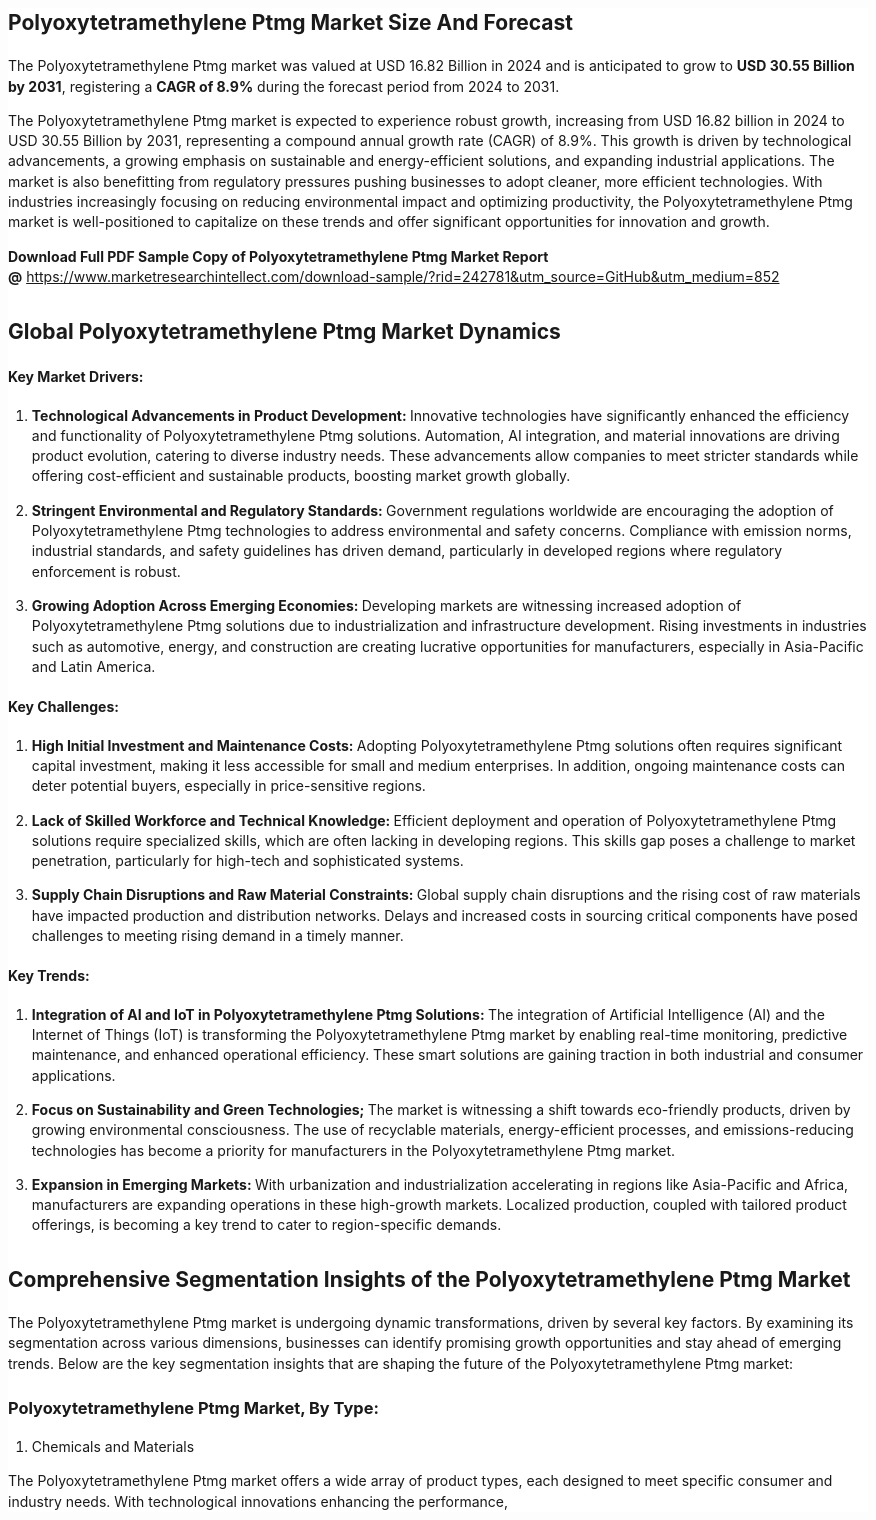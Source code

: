 <h2>Polyoxytetramethylene Ptmg Market Size And Forecast</h2><p>The Polyoxytetramethylene Ptmg market was valued at USD 16.82 Billion in 2024 and is anticipated to grow to <strong>USD 30.55 Billion by 2031</strong>, registering a <strong>CAGR of 8.9%</strong> during the forecast period from 2024 to 2031.</p><p>The Polyoxytetramethylene Ptmg market is expected to experience robust growth, increasing from USD 16.82 billion in 2024 to USD 30.55 Billion by 2031, representing a compound annual growth rate (CAGR) of 8.9%. This growth is driven by technological advancements, a growing emphasis on sustainable and energy-efficient solutions, and expanding industrial applications. The market is also benefitting from regulatory pressures pushing businesses to adopt cleaner, more efficient technologies. With industries increasingly focusing on reducing environmental impact and optimizing productivity, the Polyoxytetramethylene Ptmg market is well-positioned to capitalize on these trends and offer significant opportunities for innovation and growth.</p><p><strong>Download Full PDF Sample Copy of Polyoxytetramethylene Ptmg Market Report @</strong>&nbsp;<a href="https://www.marketresearchintellect.com/download-sample/?rid=242781&amp;utm_source=GitHub&amp;utm_medium=852">https://www.marketresearchintellect.com/download-sample/?rid=242781&amp;utm_source=GitHub&amp;utm_medium=852</a></p><h2>Global Polyoxytetramethylene Ptmg Market Dynamics</h2><h4><strong>Key Market Drivers:</strong></h4><ol><li><p><strong>Technological Advancements in Product Development:&nbsp;</strong>Innovative technologies have significantly enhanced the efficiency and functionality of Polyoxytetramethylene Ptmg solutions. Automation, AI integration, and material innovations are driving product evolution, catering to diverse industry needs. These advancements allow companies to meet stricter standards while offering cost-efficient and sustainable products, boosting market growth globally.</p></li><li><p><strong>Stringent Environmental and Regulatory Standards:&nbsp;</strong>Government regulations worldwide are encouraging the adoption of Polyoxytetramethylene Ptmg technologies to address environmental and safety concerns. Compliance with emission norms, industrial standards, and safety guidelines has driven demand, particularly in developed regions where regulatory enforcement is robust.</p></li><li><p><strong>Growing Adoption Across Emerging Economies:&nbsp;</strong>Developing markets are witnessing increased adoption of Polyoxytetramethylene Ptmg solutions due to industrialization and infrastructure development. Rising investments in industries such as automotive, energy, and construction are creating lucrative opportunities for manufacturers, especially in Asia-Pacific and Latin America.</p></li></ol><h4><strong>Key Challenges:</strong></h4><ol><li><p><strong>High Initial Investment and Maintenance Costs:&nbsp;</strong>Adopting Polyoxytetramethylene Ptmg solutions often requires significant capital investment, making it less accessible for small and medium enterprises. In addition, ongoing maintenance costs can deter potential buyers, especially in price-sensitive regions.</p></li><li><p><strong>Lack of Skilled Workforce and Technical Knowledge:&nbsp;</strong>Efficient deployment and operation of Polyoxytetramethylene Ptmg solutions require specialized skills, which are often lacking in developing regions. This skills gap poses a challenge to market penetration, particularly for high-tech and sophisticated systems.</p></li><li><p><strong>Supply Chain Disruptions and Raw Material Constraints:&nbsp;</strong>Global supply chain disruptions and the rising cost of raw materials have impacted production and distribution networks. Delays and increased costs in sourcing critical components have posed challenges to meeting rising demand in a timely manner.</p></li></ol><h4><strong>Key Trends:</strong></h4><ol><li><p><strong>Integration of AI and IoT in Polyoxytetramethylene Ptmg Solutions:&nbsp;</strong>The integration of Artificial Intelligence (AI) and the Internet of Things (IoT) is transforming the Polyoxytetramethylene Ptmg market by enabling real-time monitoring, predictive maintenance, and enhanced operational efficiency. These smart solutions are gaining traction in both industrial and consumer applications.</p></li><li><p><strong>Focus on Sustainability and Green Technologies;&nbsp;</strong>The market is witnessing a shift towards eco-friendly products, driven by growing environmental consciousness. The use of recyclable materials, energy-efficient processes, and emissions-reducing technologies has become a priority for manufacturers in the Polyoxytetramethylene Ptmg market.</p></li><li><p><strong>Expansion in Emerging Markets:&nbsp;</strong>With urbanization and industrialization accelerating in regions like Asia-Pacific and Africa, manufacturers are expanding operations in these high-growth markets. Localized production, coupled with tailored product offerings, is becoming a key trend to cater to region-specific demands.</p></li></ol><div class="article-main__content" data-test-id="publishing-text-block"><h2>Comprehensive Segmentation Insights of the Polyoxytetramethylene Ptmg Market</h2><p>The Polyoxytetramethylene Ptmg market is undergoing dynamic transformations, driven by several key factors. By examining its segmentation across various dimensions, businesses can identify promising growth opportunities and stay ahead of emerging trends. Below are the key segmentation insights that are shaping the future of the Polyoxytetramethylene Ptmg market:</p><h3><strong>Polyoxytetramethylene Ptmg Market, By Type:<br /></strong></h3><ol><li>Chemicals and Materials</li></ol><p>The Polyoxytetramethylene Ptmg market offers a wide array of product types, each designed to meet specific consumer and industry needs. With technological innovations enhancing the performance,